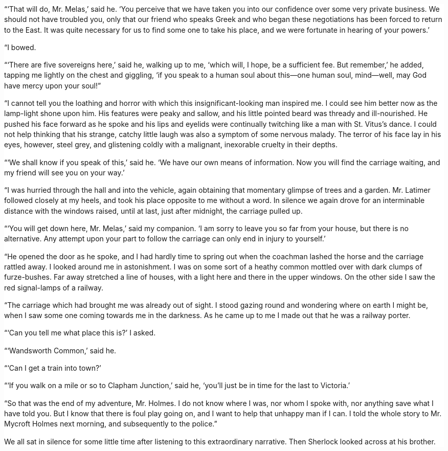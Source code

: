 “‘That will do, Mr. Melas,’ said he. ‘You perceive that we have taken you into our confidence over some very private business. We should not have troubled you, only that our friend who speaks Greek and who began these negotiations has been forced to return to the East. It was quite necessary for us to find some one to take his place, and we were fortunate in hearing of your powers.’

“I bowed.

“‘There are five sovereigns here,’ said he, walking up to me, ‘which will, I hope, be a sufficient fee. But remember,’ he added, tapping me lightly on the chest and giggling, ‘if you speak to a human soul about this—one human soul, mind—well, may God have mercy upon your soul!”

“I cannot tell you the loathing and horror with which this insignificant-looking man inspired me. I could see him better now as the lamp-light shone upon him. His features were peaky and sallow, and his little pointed beard was thready and ill-nourished. He pushed his face forward as he spoke and his lips and eyelids were continually twitching like a man with St. Vitus’s dance. I could not help thinking that his strange, catchy little laugh was also a symptom of some nervous malady. The terror of his face lay in his eyes, however, steel grey, and glistening coldly with a malignant, inexorable cruelty in their depths.

“‘We shall know if you speak of this,’ said he. ‘We have our own means of information. Now you will find the carriage waiting, and my friend will see you on your way.’

“I was hurried through the hall and into the vehicle, again obtaining that momentary glimpse of trees and a garden. Mr. Latimer followed closely at my heels, and took his place opposite to me without a word. In silence we again drove for an interminable distance with the windows raised, until at last, just after midnight, the carriage pulled up.

“‘You will get down here, Mr. Melas,’ said my companion. ‘I am sorry to leave you so far from your house, but there is no alternative. Any attempt upon your part to follow the carriage can only end in injury to yourself.’

“He opened the door as he spoke, and I had hardly time to spring out when the coachman lashed the horse and the carriage rattled away. I looked around me in astonishment. I was on some sort of a heathy common mottled over with dark clumps of furze-bushes. Far away stretched a line of houses, with a light here and there in the upper windows. On the other side I saw the red signal-lamps of a railway.

“The carriage which had brought me was already out of sight. I stood gazing round and wondering where on earth I might be, when I saw some one coming towards me in the darkness. As he came up to me I made out that he was a railway porter.

“‘Can you tell me what place this is?’ I asked.

“‘Wandsworth Common,’ said he.

“‘Can I get a train into town?’

“‘If you walk on a mile or so to Clapham Junction,’ said he, ‘you’ll just be in time for the last to Victoria.’

“So that was the end of my adventure, Mr. Holmes. I do not know where I was, nor whom I spoke with, nor anything save what I have told you. But I know that there is foul play going on, and I want to help that unhappy man if I can. I told the whole story to Mr. Mycroft Holmes next morning, and subsequently to the police.”

We all sat in silence for some little time after listening to this extraordinary narrative. Then Sherlock looked across at his brother.
